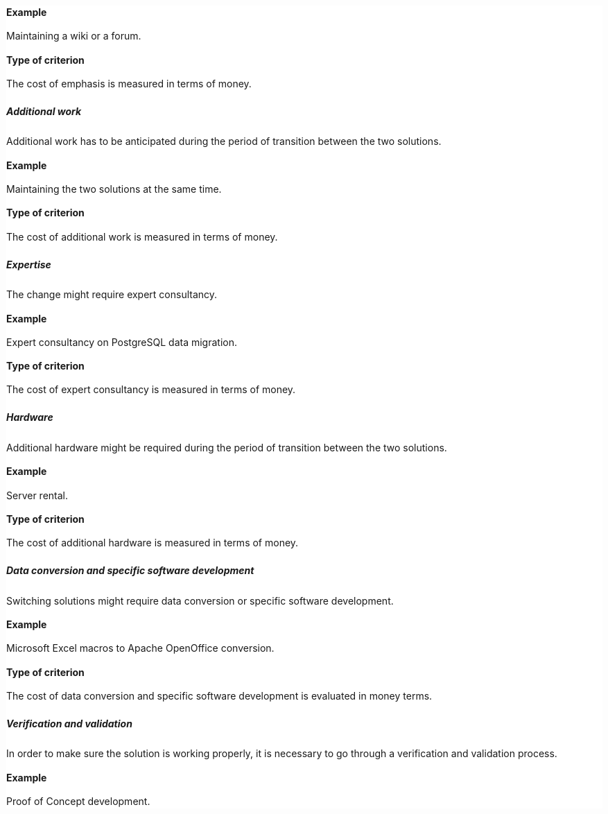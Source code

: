 __Example__

Maintaining a wiki or a forum.

__Type of criterion__

The cost of emphasis is measured in terms of money.

#####  Additional work

Additional work has to be anticipated during the period of transition between the two solutions.

__Example__

Maintaining the two solutions at the same time.

__Type of criterion__

The cost of additional work is measured in terms of money.

#####  Expertise

The change might require expert consultancy.

__Example__

Expert consultancy on PostgreSQL data migration.

__Type of criterion__

The cost of expert consultancy is measured in terms of money.

#####  Hardware

Additional hardware might be required during the period of transition between the two solutions.

__Example__

Server rental.

__Type of criterion__

The cost of additional hardware is measured in terms of money.

#####  Data conversion and specific software development

Switching solutions might require data conversion or specific software development.

__Example__

Microsoft Excel macros to Apache OpenOffice conversion.

__Type of criterion__

The cost of data conversion and specific software development is evaluated in money terms.

#####  Verification and validation

In order to make sure the solution is working properly, it is necessary to go through a verification and validation process.

__Example__

Proof of Concept development.
